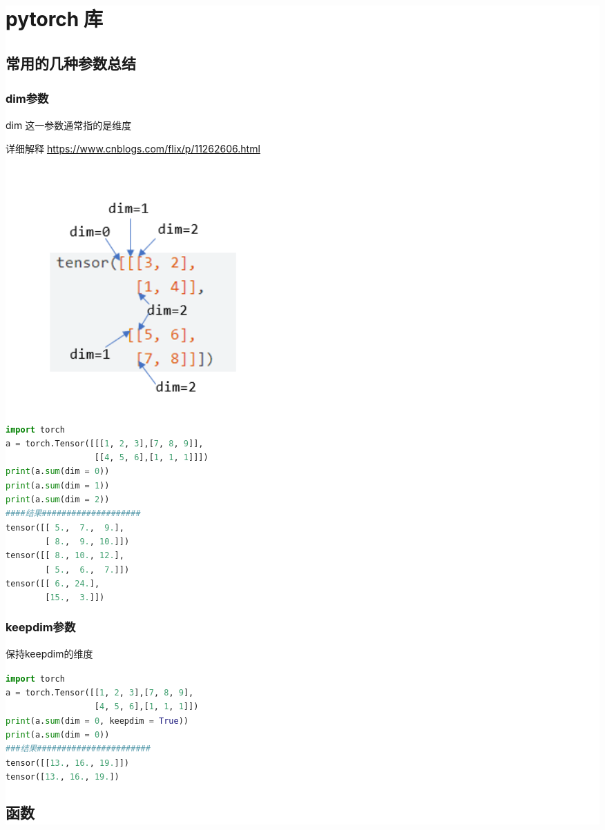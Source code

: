 ﻿# pytorch 库

## 常用的几种参数总结

### dim参数
dim 这一参数通常指的是维度

详细解释 https://www.cnblogs.com/flix/p/11262606.html

![本地](<../../Document images/python/python libraries/dim参数.png>)
```python
import torch
a = torch.Tensor([[[1, 2, 3],[7, 8, 9]],
                  [[4, 5, 6],[1, 1, 1]]])
print(a.sum(dim = 0))
print(a.sum(dim = 1))
print(a.sum(dim = 2))
####结果####################
tensor([[ 5.,  7.,  9.],
        [ 8.,  9., 10.]])
tensor([[ 8., 10., 12.],
        [ 5.,  6.,  7.]])
tensor([[ 6., 24.],
        [15.,  3.]])
```
### keepdim参数
保持keepdim的维度
```python
import torch
a = torch.Tensor([[1, 2, 3],[7, 8, 9],
                  [4, 5, 6],[1, 1, 1]])
print(a.sum(dim = 0, keepdim = True))
print(a.sum(dim = 0))
###结果#######################
tensor([[13., 16., 19.]])
tensor([13., 16., 19.])
```
## 函数
